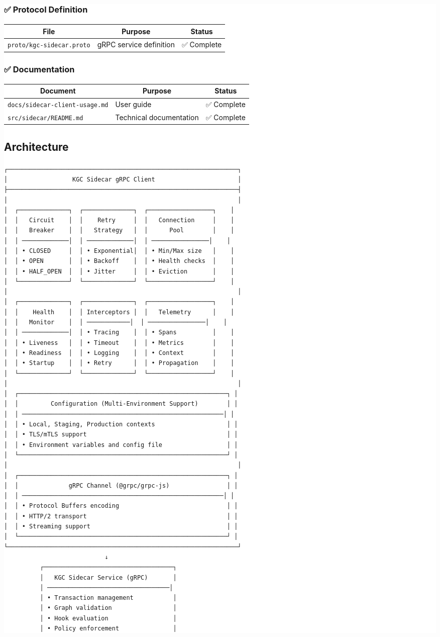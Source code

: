 ### ✅ Protocol Definition

| File | Purpose | Status |
|------|---------|--------|
| `proto/kgc-sidecar.proto` | gRPC service definition | ✅ Complete |

### ✅ Documentation

| Document | Purpose | Status |
|----------|---------|--------|
| `docs/sidecar-client-usage.md` | User guide | ✅ Complete |
| `src/sidecar/README.md` | Technical documentation | ✅ Complete |

## Architecture

```
┌────────────────────────────────────────────────────────────────┐
│                  KGC Sidecar gRPC Client                       │
├────────────────────────────────────────────────────────────────┤
│                                                                │
│  ┌──────────────┐  ┌──────────────┐  ┌──────────────────┐    │
│  │   Circuit    │  │    Retry     │  │   Connection     │    │
│  │   Breaker    │  │   Strategy   │  │      Pool        │    │
│  │ ─────────────│  │ ─────────────│  │ ────────────────│    │
│  │ • CLOSED     │  │ • Exponential│  │ • Min/Max size   │    │
│  │ • OPEN       │  │ • Backoff    │  │ • Health checks  │    │
│  │ • HALF_OPEN  │  │ • Jitter     │  │ • Eviction       │    │
│  └──────────────┘  └──────────────┘  └──────────────────┘    │
│                                                                │
│  ┌──────────────┐  ┌──────────────┐  ┌──────────────────┐    │
│  │    Health    │  │ Interceptors │  │   Telemetry      │    │
│  │   Monitor    │  │ ────────────│  │ ────────────────│    │
│  │ ─────────────│  │ • Tracing    │  │ • Spans          │    │
│  │ • Liveness   │  │ • Timeout    │  │ • Metrics        │    │
│  │ • Readiness  │  │ • Logging    │  │ • Context        │    │
│  │ • Startup    │  │ • Retry      │  │ • Propagation    │    │
│  └──────────────┘  └──────────────┘  └──────────────────┘    │
│                                                                │
│  ┌──────────────────────────────────────────────────────────┐ │
│  │         Configuration (Multi-Environment Support)        │ │
│  │ ────────────────────────────────────────────────────────│ │
│  │ • Local, Staging, Production contexts                    │ │
│  │ • TLS/mTLS support                                       │ │
│  │ • Environment variables and config file                  │ │
│  └──────────────────────────────────────────────────────────┘ │
│                                                                │
│  ┌──────────────────────────────────────────────────────────┐ │
│  │              gRPC Channel (@grpc/grpc-js)                │ │
│  │ ────────────────────────────────────────────────────────│ │
│  │ • Protocol Buffers encoding                              │ │
│  │ • HTTP/2 transport                                       │ │
│  │ • Streaming support                                      │ │
│  └──────────────────────────────────────────────────────────┘ │
└────────────────────────────────────────────────────────────────┘
                            ↓
          ┌────────────────────────────────────┐
          │   KGC Sidecar Service (gRPC)       │
          │ ──────────────────────────────────│
          │ • Transaction management           │
          │ • Graph validation                 │
          │ • Hook evaluation                  │
          │ • Policy enforcement               │
```